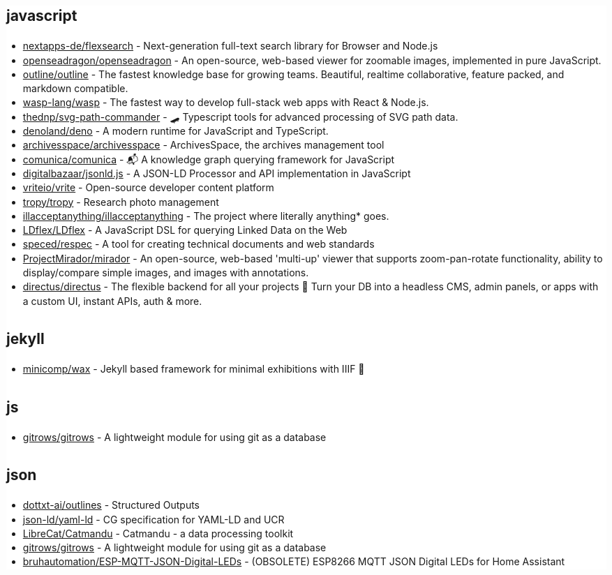 ## javascript 

- [nextapps-de/flexsearch](https://github.com/nextapps-de/flexsearch) - Next-generation full-text search library for Browser and Node.js
- [openseadragon/openseadragon](https://github.com/openseadragon/openseadragon) - An open-source, web-based viewer for zoomable images, implemented in pure JavaScript.
- [outline/outline](https://github.com/outline/outline) - The fastest knowledge base for growing teams. Beautiful, realtime collaborative, feature packed, and markdown compatible.
- [wasp-lang/wasp](https://github.com/wasp-lang/wasp) - The fastest way to develop full-stack web apps with React & Node.js.
- [thednp/svg-path-commander](https://github.com/thednp/svg-path-commander) - 🛹 Typescript tools for advanced processing of SVG path data.
- [denoland/deno](https://github.com/denoland/deno) - A modern runtime for JavaScript and TypeScript.
- [archivesspace/archivesspace](https://github.com/archivesspace/archivesspace) - ArchivesSpace, the archives management tool
- [comunica/comunica](https://github.com/comunica/comunica) - 📬 A knowledge graph querying framework for JavaScript
- [digitalbazaar/jsonld.js](https://github.com/digitalbazaar/jsonld.js) - A JSON-LD Processor and API implementation in JavaScript
- [vriteio/vrite](https://github.com/vriteio/vrite) - Open-source developer content platform
- [tropy/tropy](https://github.com/tropy/tropy) - Research photo management
- [illacceptanything/illacceptanything](https://github.com/illacceptanything/illacceptanything) - The project where literally anything* goes.
- [LDflex/LDflex](https://github.com/LDflex/LDflex) - A JavaScript DSL for querying Linked Data on the Web
- [speced/respec](https://github.com/speced/respec) - A tool for creating technical documents and web standards
- [ProjectMirador/mirador](https://github.com/ProjectMirador/mirador) - An open-source, web-based 'multi-up' viewer that supports zoom-pan-rotate functionality, ability to display/compare simple images, and images with annotations.
- [directus/directus](https://github.com/directus/directus) - The flexible backend for all your projects 🐰 Turn your DB into a headless CMS, admin panels, or apps with a custom UI, instant APIs, auth & more.

## jekyll 

- [minicomp/wax](https://github.com/minicomp/wax) - Jekyll based framework for minimal exhibitions with IIIF 🐝

## js 

- [gitrows/gitrows](https://github.com/gitrows/gitrows) - A lightweight module for using git as a database

## json 

- [dottxt-ai/outlines](https://github.com/dottxt-ai/outlines) - Structured Outputs
- [json-ld/yaml-ld](https://github.com/json-ld/yaml-ld) - CG specification for YAML-LD and UCR
- [LibreCat/Catmandu](https://github.com/LibreCat/Catmandu) - Catmandu - a data processing toolkit
- [gitrows/gitrows](https://github.com/gitrows/gitrows) - A lightweight module for using git as a database
- [bruhautomation/ESP-MQTT-JSON-Digital-LEDs](https://github.com/bruhautomation/ESP-MQTT-JSON-Digital-LEDs) - (OBSOLETE) ESP8266 MQTT JSON Digital LEDs for Home Assistant
